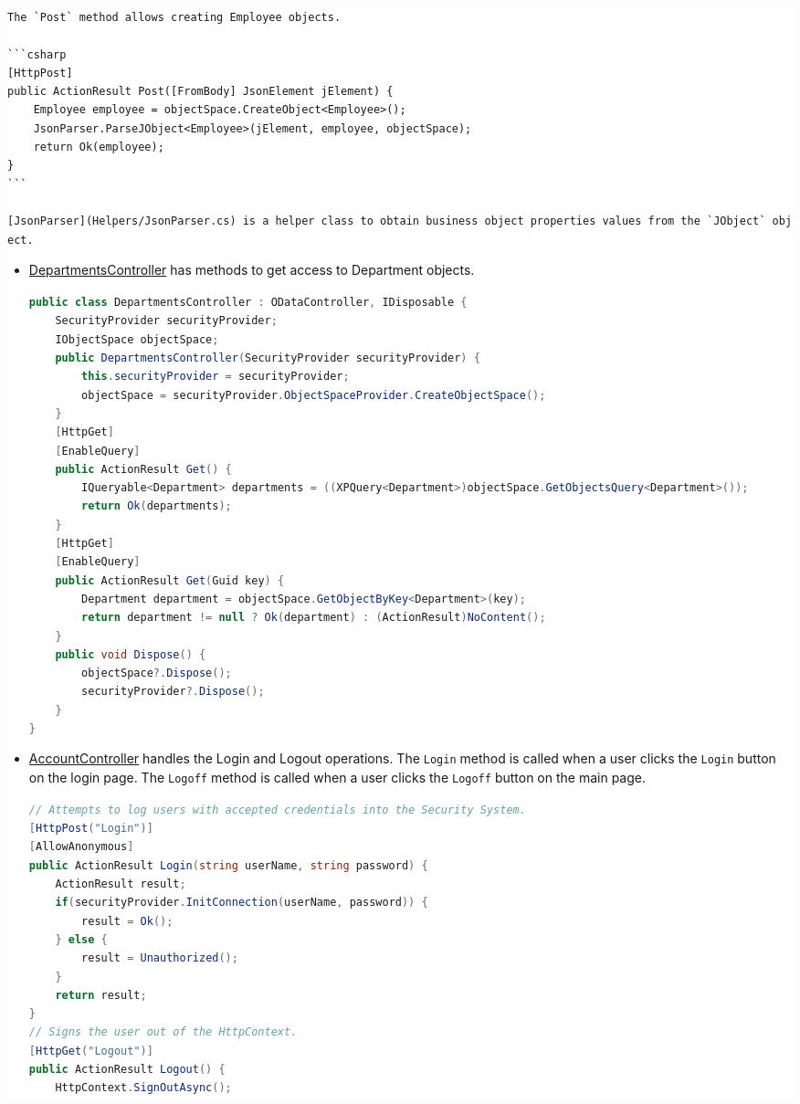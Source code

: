 	The `Post` method allows creating Employee objects.

	```csharp
    [HttpPost]
    public ActionResult Post([FromBody] JsonElement jElement) {
        Employee employee = objectSpace.CreateObject<Employee>();
        JsonParser.ParseJObject<Employee>(jElement, employee, objectSpace);
        return Ok(employee);
    }
	```
	
	[JsonParser](Helpers/JsonParser.cs) is a helper class to obtain business object properties values from the `JObject` object.

- [DepartmentsController](Controllers/DepartmentsController.cs) has methods to get access to Department objects.
 
	```csharp
	public class DepartmentsController : ODataController, IDisposable {
		SecurityProvider securityProvider;
		IObjectSpace objectSpace;
		public DepartmentsController(SecurityProvider securityProvider) {
			this.securityProvider = securityProvider;
			objectSpace = securityProvider.ObjectSpaceProvider.CreateObjectSpace();
		}
		[HttpGet]
		[EnableQuery]
		public ActionResult Get() {
			IQueryable<Department> departments = ((XPQuery<Department>)objectSpace.GetObjectsQuery<Department>());
			return Ok(departments);
		}
		[HttpGet]
		[EnableQuery]
		public ActionResult Get(Guid key) {
			Department department = objectSpace.GetObjectByKey<Department>(key);
			return department != null ? Ok(department) : (ActionResult)NoContent();
		}
		public void Dispose() {
			objectSpace?.Dispose();
			securityProvider?.Dispose();
		}
	}
	```

- [AccountController](Controllers/AccountController.cs) handles the Login and Logout operations.
The `Login` method is called when a user clicks the `Login` button on the login page. The `Logoff` method is called when a user clicks the `Logoff` button on the main page.

	```csharp
	// Attempts to log users with accepted credentials into the Security System.
    [HttpPost("Login")]
    [AllowAnonymous]
    public ActionResult Login(string userName, string password) {
        ActionResult result;
        if(securityProvider.InitConnection(userName, password)) {
            result = Ok();
        } else {
            result = Unauthorized();
        }
        return result;
    }
	// Signs the user out of the HttpContext.
    [HttpGet("Logout")]
    public ActionResult Logout() {
        HttpContext.SignOutAsync();